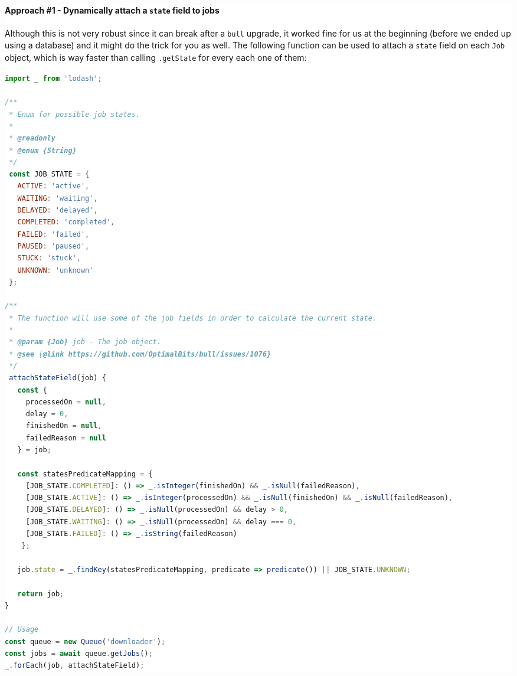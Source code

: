 #### Approach #1 - Dynamically attach a `state` field to jobs

Although this is not very robust since it can break after a `bull` upgrade, it worked fine for us at the beginning (before we ended up using a database) and it might do the trick for you as well. The following function can be used to attach a `state` field on each `Job` object, which is way faster than calling `.getState` for every each one of them:

```javascript
import _ from 'lodash';

/**
 * Enum for possible job states.
 *
 * @readonly
 * @enum {String}
 */
 const JOB_STATE = {
   ACTIVE: 'active',
   WAITING: 'waiting',
   DELAYED: 'delayed',
   COMPLETED: 'completed',
   FAILED: 'failed',
   PAUSED: 'paused',
   STUCK: 'stuck',
   UNKNOWN: 'unknown'
 };

/**
 * The function will use some of the job fields in order to calculate the current state.
 *
 * @param {Job} job - The job object.
 * @see {@link https://github.com/OptimalBits/bull/issues/1076}
 */
 attachStateField(job) {
   const {
     processedOn = null,
     delay = 0,
     finishedOn = null,
     failedReason = null
   } = job;

   const statesPredicateMapping = {
     [JOB_STATE.COMPLETED]: () => _.isInteger(finishedOn) && _.isNull(failedReason),
     [JOB_STATE.ACTIVE]: () => _.isInteger(processedOn) && _.isNull(finishedOn) && _.isNull(failedReason),
     [JOB_STATE.DELAYED]: () => _.isNull(processedOn) && delay > 0,
     [JOB_STATE.WAITING]: () => _.isNull(processedOn) && delay === 0,
     [JOB_STATE.FAILED]: () => _.isString(failedReason)
    };

   job.state = _.findKey(statesPredicateMapping, predicate => predicate()) || JOB_STATE.UNKNOWN;

   return job;
}

// Usage
const queue = new Queue('downloader');
const jobs = await queue.getJobs();
_.forEach(job, attachStateField);
```
